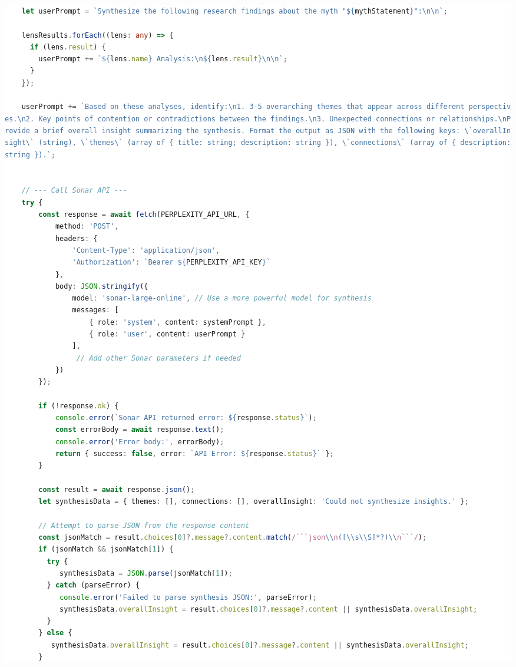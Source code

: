 ```typescript
    let userPrompt = `Synthesize the following research findings about the myth "${mythStatement}":\n\n`;

    lensResults.forEach((lens: any) => {
      if (lens.result) {
        userPrompt += `${lens.name} Analysis:\n${lens.result}\n\n`;
      }
    });

    userPrompt += `Based on these analyses, identify:\n1. 3-5 overarching themes that appear across different perspectives.\n2. Key points of contention or contradictions between the findings.\n3. Unexpected connections or relationships.\nProvide a brief overall insight summarizing the synthesis. Format the output as JSON with the following keys: \`overallInsight\` (string), \`themes\` (array of { title: string; description: string }), \`connections\` (array of { description: string }).`;


    // --- Call Sonar API ---
    try {
        const response = await fetch(PERPLEXITY_API_URL, {
            method: 'POST',
            headers: {
                'Content-Type': 'application/json',
                'Authorization': `Bearer ${PERPLEXITY_API_KEY}`
            },
            body: JSON.stringify({
                model: 'sonar-large-online', // Use a more powerful model for synthesis
                messages: [
                    { role: 'system', content: systemPrompt },
                    { role: 'user', content: userPrompt }
                ],
                 // Add other Sonar parameters if needed
            })
        });

        if (!response.ok) {
            console.error(`Sonar API returned error: ${response.status}`);
            const errorBody = await response.text();
            console.error('Error body:', errorBody);
            return { success: false, error: `API Error: ${response.status}` };
        }

        const result = await response.json();
        let synthesisData = { themes: [], connections: [], overallInsight: 'Could not synthesize insights.' };

        // Attempt to parse JSON from the response content
        const jsonMatch = result.choices[0]?.message?.content.match(/```json\\n([\\s\\S]*?)\\n```/);
        if (jsonMatch && jsonMatch[1]) {
          try {
             synthesisData = JSON.parse(jsonMatch[1]);
          } catch (parseError) {
             console.error('Failed to parse synthesis JSON:', parseError);
             synthesisData.overallInsight = result.choices[0]?.message?.content || synthesisData.overallInsight;
          }
        } else {
           synthesisData.overallInsight = result.choices[0]?.message?.content || synthesisData.overallInsight;
        }


```